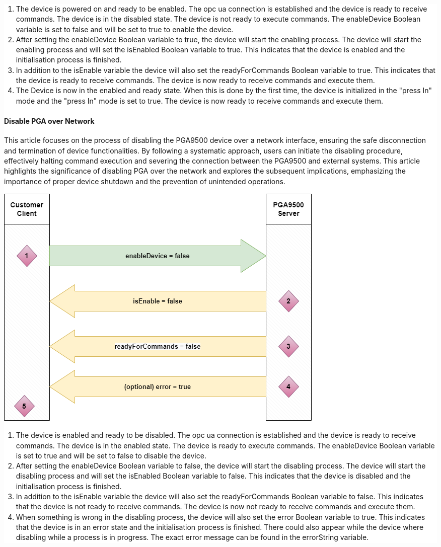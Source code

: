1. The device is powered on and ready to be enabled. The opc ua connection is established and the device is ready to receive commands. The device is in the disabled state. The device is not ready to execute commands. The enableDevice Boolean variable is set to false and will be set to true to enable the device.
2. After setting the enableDevice Boolean variable to true, the device will start the enabling process. The device will start the enabling process and will set the isEnabled Boolean variable to true. This indicates that the device is enabled and the initialisation process is finished.
3. In addition to the isEnable variable the device will also set the readyForCommands Boolean variable to true. This indicates that the device is ready to receive commands. The device is now ready to receive commands and execute them.
4. The Device is now in the enabled and ready state. When this is done by the first time, the device is initialized in the "press In" mode and the "press In" mode is set to true. The device is now ready to receive commands and execute them.

#### Disable PGA over Network

This article focuses on the process of disabling the PGA9500 device over a network interface, ensuring the safe disconnection and termination of device functionalities. 
By following a systematic approach, users can initiate the disabling procedure, effectively halting command execution and severing the connection between the PGA9500 and external systems. 
This article highlights the significance of disabling PGA over the network and explores the subsequent implications, emphasizing the importance of proper device shutdown and the prevention of unintended operations.

![PGA Enable](./API-doc-images/API%20Documentation-Disable.drawio.png)


1. The device is enabled and ready to be disabled. The opc ua connection is established and the device is ready to receive commands. The device is in the enabled state. The device is ready to execute commands. The enableDevice Boolean variable is set to true and will be set to false to disable the device.
2. After setting the enableDevice Boolean variable to false, the device will start the disabling process. The device will start the disabling process and will set the isEnabled Boolean variable to false. This indicates that the device is disabled and the initialisation process is finished.
3. In addition to the isEnable variable the device will also set the readyForCommands Boolean variable to false. This indicates that the device is not ready to receive commands. The device is now not ready to receive commands and execute them.
4. When something is wrong in the disabling process, the device will also set the error Boolean variable to true. This indicates that the device is in an error state and the initialisation process is finished. There could also appear while the device where disabling while a process is in progress. The exact error message can be found in the errorString variable.